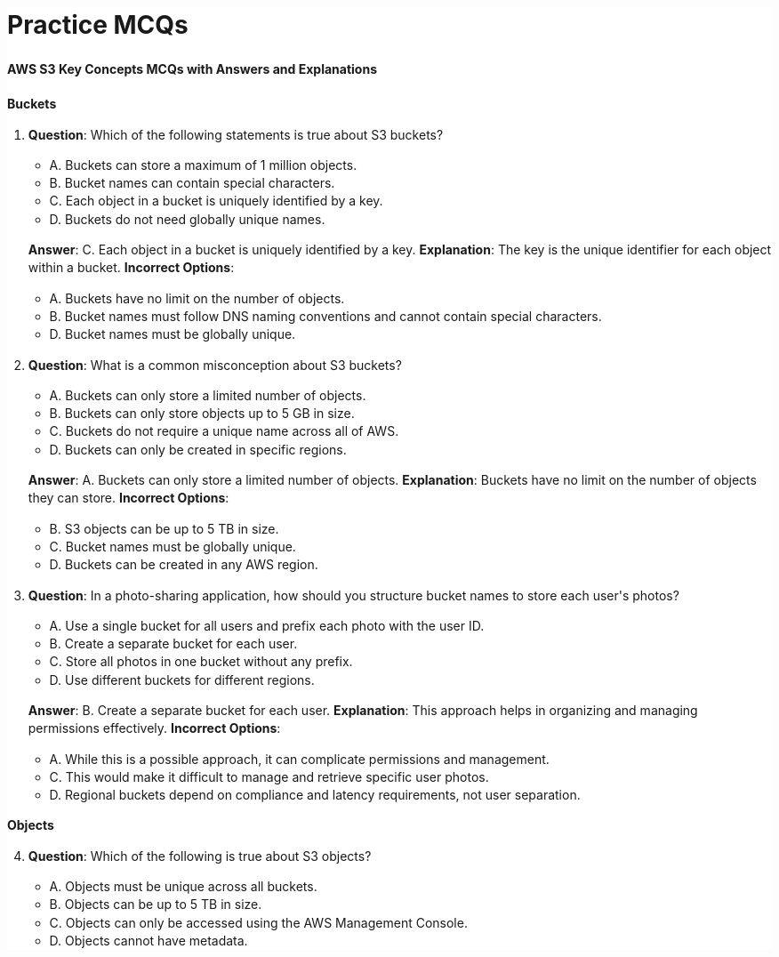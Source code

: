 # Practice MCQs

#### AWS S3 Key Concepts MCQs with Answers and Explanations

**Buckets**

1.  **Question**: Which of the following statements is true about S3 buckets?

    * A. Buckets can store a maximum of 1 million objects.
    * B. Bucket names can contain special characters.
    * C. Each object in a bucket is uniquely identified by a key.
    * D. Buckets do not need globally unique names.

    **Answer**: C. Each object in a bucket is uniquely identified by a key. **Explanation**: The key is the unique identifier for each object within a bucket. **Incorrect Options**:

    * A. Buckets have no limit on the number of objects.
    * B. Bucket names must follow DNS naming conventions and cannot contain special characters.
    * D. Bucket names must be globally unique.
2.  **Question**: What is a common misconception about S3 buckets?

    * A. Buckets can only store a limited number of objects.
    * B. Buckets can only store objects up to 5 GB in size.
    * C. Buckets do not require a unique name across all of AWS.
    * D. Buckets can only be created in specific regions.

    **Answer**: A. Buckets can only store a limited number of objects. **Explanation**: Buckets have no limit on the number of objects they can store. **Incorrect Options**:

    * B. S3 objects can be up to 5 TB in size.
    * C. Bucket names must be globally unique.
    * D. Buckets can be created in any AWS region.
3.  **Question**: In a photo-sharing application, how should you structure bucket names to store each user's photos?

    * A. Use a single bucket for all users and prefix each photo with the user ID.
    * B. Create a separate bucket for each user.
    * C. Store all photos in one bucket without any prefix.
    * D. Use different buckets for different regions.

    **Answer**: B. Create a separate bucket for each user. **Explanation**: This approach helps in organizing and managing permissions effectively. **Incorrect Options**:

    * A. While this is a possible approach, it can complicate permissions and management.
    * C. This would make it difficult to manage and retrieve specific user photos.
    * D. Regional buckets depend on compliance and latency requirements, not user separation.

**Objects**

4.  **Question**: Which of the following is true about S3 objects?

    * A. Objects must be unique across all buckets.
    * B. Objects can be up to 5 TB in size.
    * C. Objects can only be accessed using the AWS Management Console.
    * D. Objects cannot have metadata.
